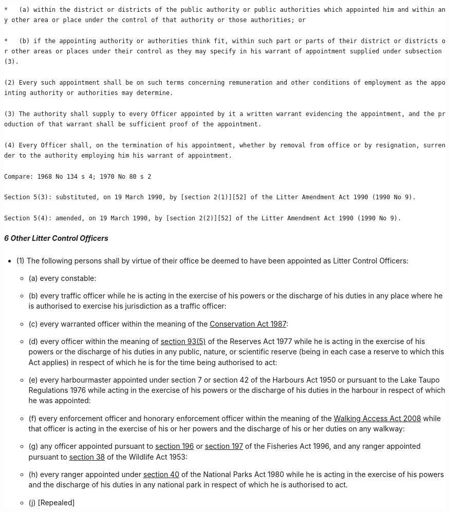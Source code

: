     *   (a) within the district or districts of the public authority or public authorities which appointed him and within any other area or place under the control of that authority or those authorities; or
    
    *   (b) if the appointing authority or authorities think fit, within such part or parts of their district or districts or other areas or places under their control as they may specify in his warrant of appointment supplied under subsection (3).
    
    (2) Every such appointment shall be on such terms concerning remuneration and other conditions of employment as the appointing authority or authorities may determine.
    
    (3) The authority shall supply to every Officer appointed by it a written warrant evidencing the appointment, and the production of that warrant shall be sufficient proof of the appointment.
    
    (4) Every Officer shall, on the termination of his appointment, whether by removal from office or by resignation, surrender to the authority employing him his warrant of appointment.
    
    Compare: 1968 No 134 s 4; 1970 No 80 s 2
    
    Section 5(3): substituted, on 19 March 1990, by [section 2(1)][52] of the Litter Amendment Act 1990 (1990 No 9).
    
    Section 5(4): amended, on 19 March 1990, by [section 2(2)][52] of the Litter Amendment Act 1990 (1990 No 9).

##### 6 Other Litter Control Officers
    
*   (1) The following persons shall by virtue of their office be deemed to have been appointed as Litter Control Officers:
        
    *   (a) every constable:
    
    *   (b) every traffic officer while he is acting in the exercise of his powers or the discharge of his duties in any place where he is authorised to exercise his jurisdiction as a traffic officer:
    
    *   (c) every warranted officer within the meaning of the [Conservation Act 1987][37]:
    
    *   (d) every officer within the meaning of [section 93(5)][53] of the Reserves Act 1977 while he is acting in the exercise of his powers or the discharge of his duties in any public, nature, or scientific reserve (being in each case a reserve to which this Act applies) in respect of which he is for the time being authorised to act:
    
    *   (e) every harbourmaster appointed under section 7 or section 42 of the Harbours Act 1950 or pursuant to the Lake Taupo Regulations 1976 while acting in the exercise of his powers or the discharge of his duties in the harbour in respect of which he was appointed:
    
    *   (f) every enforcement officer and honorary enforcement officer within the meaning of the [Walking Access Act 2008][54] while that officer is acting in the exercise of his or her powers and the discharge of his or her duties on any walkway:
    
    *   (g) any officer appointed pursuant to [section 196][55] or [section 197][56] of the Fisheries Act 1996, and any ranger appointed pursuant to [section 38][57] of the Wildlife Act 1953:
    
    *   (h) every ranger appointed under [section 40][58] of the National Parks Act 1980 while he is acting in the exercise of his powers and the discharge of his duties in any national park in respect of which he is authorised to act.
    
    *   (j) \[Repealed\]
    

[0]: http://www.legislation.govt.nz/act/public/1979/0041/latest/link.aspx?id=DLM195466
[1]: http://www.legislation.govt.nz/act/public/1979/0041/latest/whole.html#DLM33084
[2]: http://www.legislation.govt.nz/act/public/1979/0041/latest/whole.html#DLM33086
[3]: http://www.legislation.govt.nz/act/public/1979/0041/latest/whole.html#DLM33087
[4]: http://www.legislation.govt.nz/act/public/1979/0041/latest/whole.html#DLM33423
[5]: http://www.legislation.govt.nz/act/public/1979/0041/latest/whole.html#DLM33424
[6]: http://www.legislation.govt.nz/act/public/1979/0041/latest/whole.html#DLM2952900
[7]: http://www.legislation.govt.nz/act/public/1979/0041/latest/whole.html#DLM33427
[8]: http://www.legislation.govt.nz/act/public/1979/0041/latest/whole.html#DLM33430
[9]: http://www.legislation.govt.nz/act/public/1979/0041/latest/whole.html#DLM33435
[10]: http://www.legislation.govt.nz/act/public/1979/0041/latest/whole.html#DLM33438
[11]: http://www.legislation.govt.nz/act/public/1979/0041/latest/whole.html#DLM2952901
[12]: http://www.legislation.govt.nz/act/public/1979/0041/latest/whole.html#DLM33440
[13]: http://www.legislation.govt.nz/act/public/1979/0041/latest/whole.html#DLM33442
[14]: http://www.legislation.govt.nz/act/public/1979/0041/latest/whole.html#DLM33453
[15]: http://www.legislation.govt.nz/act/public/1979/0041/latest/whole.html#DLM33455
[16]: http://www.legislation.govt.nz/act/public/1979/0041/latest/whole.html#DLM2952902
[17]: http://www.legislation.govt.nz/act/public/1979/0041/latest/whole.html#DLM33457
[18]: http://www.legislation.govt.nz/act/public/1979/0041/latest/whole.html#DLM33463
[19]: http://www.legislation.govt.nz/act/public/1979/0041/latest/whole.html#DLM33467
[20]: http://www.legislation.govt.nz/act/public/1979/0041/latest/whole.html#DLM2952903
[21]: http://www.legislation.govt.nz/act/public/1979/0041/latest/whole.html#DLM33470
[22]: http://www.legislation.govt.nz/act/public/1979/0041/latest/whole.html#DLM33475
[23]: http://www.legislation.govt.nz/act/public/1979/0041/latest/whole.html#DLM33477
[24]: http://www.legislation.govt.nz/act/public/1979/0041/latest/whole.html#DLM33481
[25]: http://www.legislation.govt.nz/act/public/1979/0041/latest/whole.html#DLM33482
[26]: http://www.legislation.govt.nz/act/public/1979/0041/latest/whole.html#DLM33483
[27]: http://www.legislation.govt.nz/act/public/1979/0041/latest/whole.html#DLM33485
[28]: http://www.legislation.govt.nz/act/public/1979/0041/latest/whole.html#DLM2952904
[29]: http://www.legislation.govt.nz/act/public/1979/0041/latest/whole.html#DLM33488
[30]: http://www.legislation.govt.nz/act/public/1979/0041/latest/whole.html#DLM33489
[31]: http://www.legislation.govt.nz/act/public/1979/0041/latest/whole.html#DLM2952905
[32]: http://www.legislation.govt.nz/act/public/1979/0041/latest/whole.html#DLM33491
[33]: http://www.legislation.govt.nz/act/public/1979/0041/latest/whole.html#DLM33492
[34]: http://www.legislation.govt.nz/act/public/1979/0041/latest/link.aspx?id=DLM379829
[35]: http://www.legislation.govt.nz/act/public/1979/0041/latest/link.aspx?id=DLM444310
[36]: http://www.legislation.govt.nz/act/public/1979/0041/latest/link.aspx?id=DLM355078
[37]: http://www.legislation.govt.nz/act/public/1979/0041/latest/link.aspx?id=DLM103609
[38]: http://www.legislation.govt.nz/act/public/1979/0041/latest/link.aspx?id=DLM355084
[39]: http://www.legislation.govt.nz/act/public/1979/0041/latest/link.aspx?id=DLM170881
[40]: http://www.legislation.govt.nz/act/public/1979/0041/latest/link.aspx?id=DLM36962
[41]: http://www.legislation.govt.nz/act/public/1979/0041/latest/link.aspx?id=DLM1244023
[42]: http://www.legislation.govt.nz/act/public/1979/0041/latest/link.aspx?id=DLM170872
[43]: http://www.legislation.govt.nz/act/public/1979/0041/latest/link.aspx?id=DLM433612
[44]: http://www.legislation.govt.nz/act/public/1979/0041/latest/link.aspx?id=DLM373585
[45]: http://www.legislation.govt.nz/act/public/1979/0041/latest/link.aspx?id=DLM3016880
[46]: http://www.legislation.govt.nz/act/public/1979/0041/latest/link.aspx?id=DLM1313622
[47]: http://www.legislation.govt.nz/act/public/1979/0041/latest/link.aspx?id=DLM38526
[48]: http://www.legislation.govt.nz/act/public/1979/0041/latest/link.aspx?id=DLM106995
[49]: http://www.legislation.govt.nz/act/public/1979/0041/latest/link.aspx?id=DLM174088
[50]: http://www.legislation.govt.nz/act/public/1979/0041/latest/link.aspx?id=DLM1244216
[51]: http://www.legislation.govt.nz/act/public/1979/0041/latest/link.aspx?id=DLM435656
[52]: http://www.legislation.govt.nz/act/public/1979/0041/latest/link.aspx?id=DLM203544
[53]: http://www.legislation.govt.nz/act/public/1979/0041/latest/link.aspx?id=DLM444968
[54]: http://www.legislation.govt.nz/act/public/1979/0041/latest/link.aspx?id=DLM1244000
[55]: http://www.legislation.govt.nz/act/public/1979/0041/latest/link.aspx?id=DLM398601
[56]: http://www.legislation.govt.nz/act/public/1979/0041/latest/link.aspx?id=DLM398602
[57]: http://www.legislation.govt.nz/act/public/1979/0041/latest/link.aspx?id=DLM277803
[58]: http://www.legislation.govt.nz/act/public/1979/0041/latest/link.aspx?id=DLM37984
[59]: http://www.legislation.govt.nz/act/public/1979/0041/latest/link.aspx?id=DLM1102349
[60]: http://www.legislation.govt.nz/act/public/1979/0041/latest/link.aspx?id=DLM399971
[61]: http://www.legislation.govt.nz/act/public/1979/0041/latest/link.aspx?id=DLM53538
[62]: http://www.legislation.govt.nz/act/public/1979/0041/latest/link.aspx?id=DLM203546
[63]: http://www.legislation.govt.nz/act/public/1979/0041/latest/link.aspx?id=DLM203547
[64]: http://www.legislation.govt.nz/act/public/1979/0041/latest/link.aspx?id=DLM35085
[65]: http://www.legislation.govt.nz/act/public/1979/0041/latest/link.aspx?id=DLM373586
[66]: http://www.legislation.govt.nz/act/public/1979/0041/latest/link.aspx?id=DLM3360714
[67]: http://www.legislation.govt.nz/act/public/1979/0041/latest/link.aspx?id=DLM3360057
[68]: http://www.legislation.govt.nz/act/public/1979/0041/latest/link.aspx?id=DLM373587
[69]: http://www.legislation.govt.nz/act/public/1979/0041/latest/link.aspx?id=DLM405458
[70]: http://www.legislation.govt.nz/act/public/1979/0041/latest/link.aspx?id=DLM311346
[71]: http://www.legislation.govt.nz/act/public/1979/0041/latest/link.aspx?id=DLM122239
[72]: http://www.legislation.govt.nz/act/public/1979/0041/latest/link.aspx?id=DLM373588
[73]: http://www.legislation.govt.nz/act/public/1979/0041/latest/link.aspx?id=DLM373590
[74]: http://www.legislation.govt.nz/act/public/1979/0041/latest/link.aspx?id=DLM373591
[75]: http://www.legislation.govt.nz/act/public/1979/0041/latest/link.aspx?id=DLM373592
[76]: http://www.legislation.govt.nz/act/public/1979/0041/latest/link.aspx?id=DLM373593
[77]: http://www.legislation.govt.nz/act/public/1979/0041/latest/link.aspx?id=DLM444971
[78]: http://www.pco.parliament.govt.nz/reprints/
[79]: http://www.legislation.govt.nz/act/public/1979/0041/latest/link.aspx?id=DLM195439
[80]: http://www.pco.parliament.govt.nz/editorial-conventions/
[81]: http://www.legislation.govt.nz/act/public/1979/0041/latest/link.aspx?id=DLM195468
[82]: http://www.legislation.govt.nz/act/public/1979/0041/latest/link.aspx?id=DLM195470
[83]: http://www.legislation.govt.nz/act/public/1979/0041/latest/link.aspx?id=DLM203538